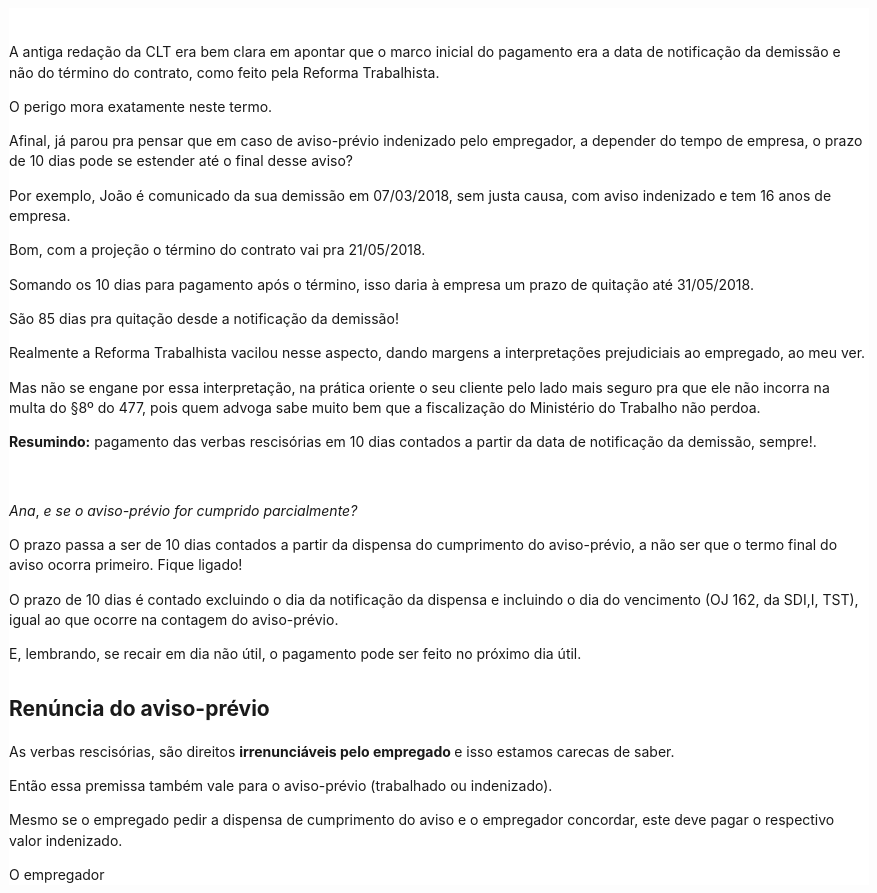 <p>&nbsp;</p>

<p>A antiga reda&ccedil;&atilde;o da CLT era bem clara em apontar que o marco inicial do pagamento era a data de notifica&ccedil;&atilde;o da demiss&atilde;o e n&atilde;o do t&eacute;rmino do contrato, como feito pela Reforma Trabalhista.</p>

<p>O perigo mora exatamente neste termo.</p>

<p>Afinal, j&aacute; parou pra pensar que em caso de aviso-pr&eacute;vio indenizado pelo empregador, a depender do tempo de empresa, o prazo de 10 dias pode se estender at&eacute; o final desse aviso?</p>

<p>Por exemplo, Jo&atilde;o &eacute; comunicado da sua demiss&atilde;o em 07/03/2018, sem justa causa, com aviso indenizado e tem 16 anos de empresa.</p>

<p>Bom, com a proje&ccedil;&atilde;o o t&eacute;rmino do contrato vai pra 21/05/2018.</p>

<p>Somando os 10 dias para pagamento ap&oacute;s o t&eacute;rmino, isso daria &agrave; empresa um prazo de quita&ccedil;&atilde;o at&eacute; 31/05/2018.</p>

<p>S&atilde;o 85 dias pra quita&ccedil;&atilde;o desde a notifica&ccedil;&atilde;o da demiss&atilde;o!</p>

<p>Realmente a Reforma Trabalhista vacilou nesse aspecto, dando margens a interpreta&ccedil;&otilde;es prejudiciais ao empregado, ao meu ver.</p>

<p>Mas n&atilde;o se engane por essa interpreta&ccedil;&atilde;o, na pr&aacute;tica oriente o seu cliente pelo lado mais seguro pra que ele n&atilde;o incorra na multa do &sect;8&ordm; do 477, pois quem advoga sabe muito bem que a fiscaliza&ccedil;&atilde;o do Minist&eacute;rio do Trabalho n&atilde;o perdoa.</p>

<p><strong>Resumindo:</strong>&nbsp;pagamento das verbas rescis&oacute;rias em 10 dias contados a partir da data de notifica&ccedil;&atilde;o da demiss&atilde;o, sempre!.</p>

<p>&nbsp;</p>

<p><em>Ana</em>,&nbsp;<em>e se o aviso-pr&eacute;vio for cumprido parcialmente?</em></p>

<p>O prazo passa a ser de 10 dias contados a partir da dispensa do cumprimento do aviso-pr&eacute;vio, a n&atilde;o ser que o termo final do aviso ocorra primeiro. Fique ligado!</p>

<p>O prazo de 10 dias &eacute; contado excluindo o dia da notifica&ccedil;&atilde;o da dispensa e incluindo o dia do vencimento (OJ 162, da SDI,I, TST), igual ao que ocorre na contagem do aviso-pr&eacute;vio.</p>

<p>E, lembrando, se recair em dia n&atilde;o &uacute;til, o pagamento pode ser feito no pr&oacute;ximo dia &uacute;til.</p>

<h2>Ren&uacute;ncia do aviso-pr&eacute;vio</h2>

<p>As verbas rescis&oacute;rias, s&atilde;o direitos&nbsp;<strong>irrenunci&aacute;veis pelo empregado&nbsp;</strong>e isso estamos carecas de saber.</p>

<p>Ent&atilde;o essa premissa tamb&eacute;m vale para o aviso-pr&eacute;vio (trabalhado ou indenizado).</p>

<p>Mesmo se o empregado pedir a dispensa de cumprimento do aviso e o empregador concordar, este deve pagar o respectivo valor indenizado.</p>

<p>O empregador</p>
